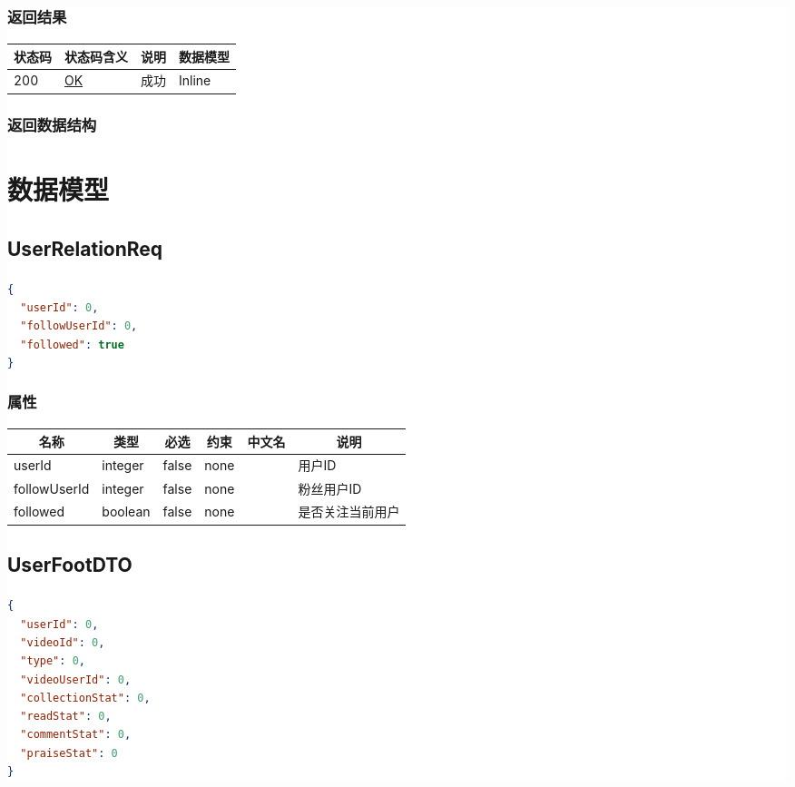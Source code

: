 ### 返回结果

|状态码|状态码含义|说明|数据模型|
|---|---|---|---|
|200|[OK](https://tools.ietf.org/html/rfc7231#section-6.3.1)|成功|Inline|

### 返回数据结构

# 数据模型

<h2 id="tocS_UserRelationReq">UserRelationReq</h2>

<a id="schemauserrelationreq"></a>
<a id="schema_UserRelationReq"></a>
<a id="tocSuserrelationreq"></a>
<a id="tocsuserrelationreq"></a>

```json
{
  "userId": 0,
  "followUserId": 0,
  "followed": true
}

```

### 属性

|名称|类型|必选|约束|中文名|说明|
|---|---|---|---|---|---|
|userId|integer|false|none||用户ID|
|followUserId|integer|false|none||粉丝用户ID|
|followed|boolean|false|none||是否关注当前用户|

<h2 id="tocS_UserFootDTO">UserFootDTO</h2>

<a id="schemauserfootdto"></a>
<a id="schema_UserFootDTO"></a>
<a id="tocSuserfootdto"></a>
<a id="tocsuserfootdto"></a>

```json
{
  "userId": 0,
  "videoId": 0,
  "type": 0,
  "videoUserId": 0,
  "collectionStat": 0,
  "readStat": 0,
  "commentStat": 0,
  "praiseStat": 0
}

```
